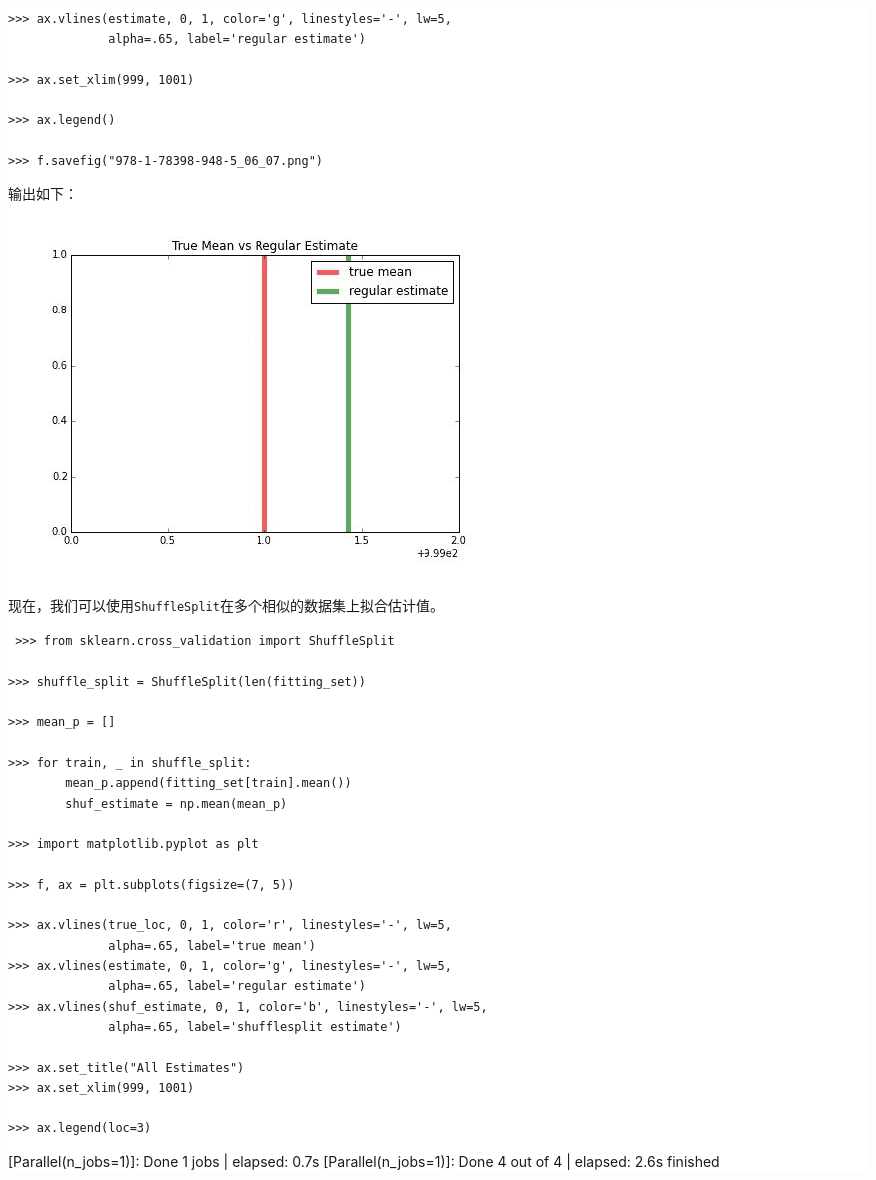 ```
>>> ax.vlines(estimate, 0, 1, color='g', linestyles='-', lw=5,
              alpha=.65, label='regular estimate')

>>> ax.set_xlim(999, 1001)

>>> ax.legend()

>>> f.savefig("978-1-78398-948-5_06_07.png") 
```

输出如下：

![](../img/07be8fb8c9cb1b688e9e7ce88d15b2a2.png)

现在，我们可以使用`ShuffleSplit`在多个相似的数据集上拟合估计值。

```
 >>> from sklearn.cross_validation import ShuffleSplit

>>> shuffle_split = ShuffleSplit(len(fitting_set))

>>> mean_p = []

>>> for train, _ in shuffle_split:
        mean_p.append(fitting_set[train].mean())
        shuf_estimate = np.mean(mean_p)

>>> import matplotlib.pyplot as plt

>>> f, ax = plt.subplots(figsize=(7, 5))

>>> ax.vlines(true_loc, 0, 1, color='r', linestyles='-', lw=5,
              alpha=.65, label='true mean') 
>>> ax.vlines(estimate, 0, 1, color='g', linestyles='-', lw=5,
              alpha=.65, label='regular estimate') 
>>> ax.vlines(shuf_estimate, 0, 1, color='b', linestyles='-', lw=5,
              alpha=.65, label='shufflesplit estimate')

>>> ax.set_title("All Estimates") 
>>> ax.set_xlim(999, 1001)

>>> ax.legend(loc=3)
```


[Parallel(n_jobs=1)]: Done   1 jobs       | elapsed:    0.7s 
[Parallel(n_jobs=1)]: Done   4 out of   4 | elapsed:    2.6s finished 